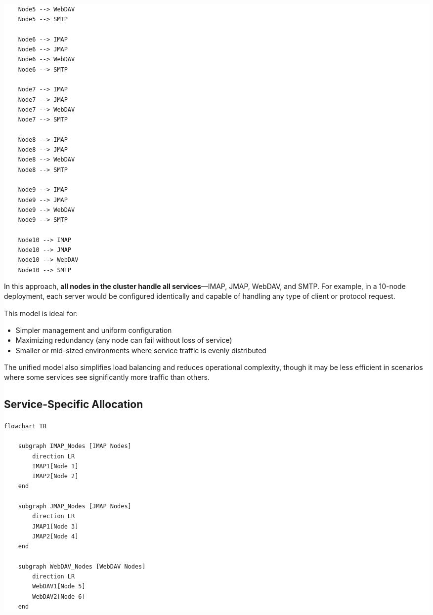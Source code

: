 ```mermaid
    Node5 --> WebDAV
    Node5 --> SMTP

    Node6 --> IMAP
    Node6 --> JMAP
    Node6 --> WebDAV
    Node6 --> SMTP

    Node7 --> IMAP
    Node7 --> JMAP
    Node7 --> WebDAV
    Node7 --> SMTP

    Node8 --> IMAP
    Node8 --> JMAP
    Node8 --> WebDAV
    Node8 --> SMTP

    Node9 --> IMAP
    Node9 --> JMAP
    Node9 --> WebDAV
    Node9 --> SMTP

    Node10 --> IMAP
    Node10 --> JMAP
    Node10 --> WebDAV
    Node10 --> SMTP
```

In this approach, **all nodes in the cluster handle all services**—IMAP, JMAP, WebDAV, and SMTP. For example, in a 10-node deployment, each server would be configured identically and capable of handling any type of client or protocol request.

This model is ideal for:

* Simpler management and uniform configuration
* Maximizing redundancy (any node can fail without loss of service)
* Smaller or mid-sized environments where service traffic is evenly distributed

The unified model also simplifies load balancing and reduces operational complexity, though it may be less efficient in scenarios where some services see significantly more traffic than others.

## Service-Specific Allocation

```mermaid
flowchart TB

    subgraph IMAP_Nodes [IMAP Nodes]
        direction LR
        IMAP1[Node 1]
        IMAP2[Node 2]
    end

    subgraph JMAP_Nodes [JMAP Nodes]
        direction LR
        JMAP1[Node 3]
        JMAP2[Node 4]
    end

    subgraph WebDAV_Nodes [WebDAV Nodes]
        direction LR
        WebDAV1[Node 5]
        WebDAV2[Node 6]
    end

```